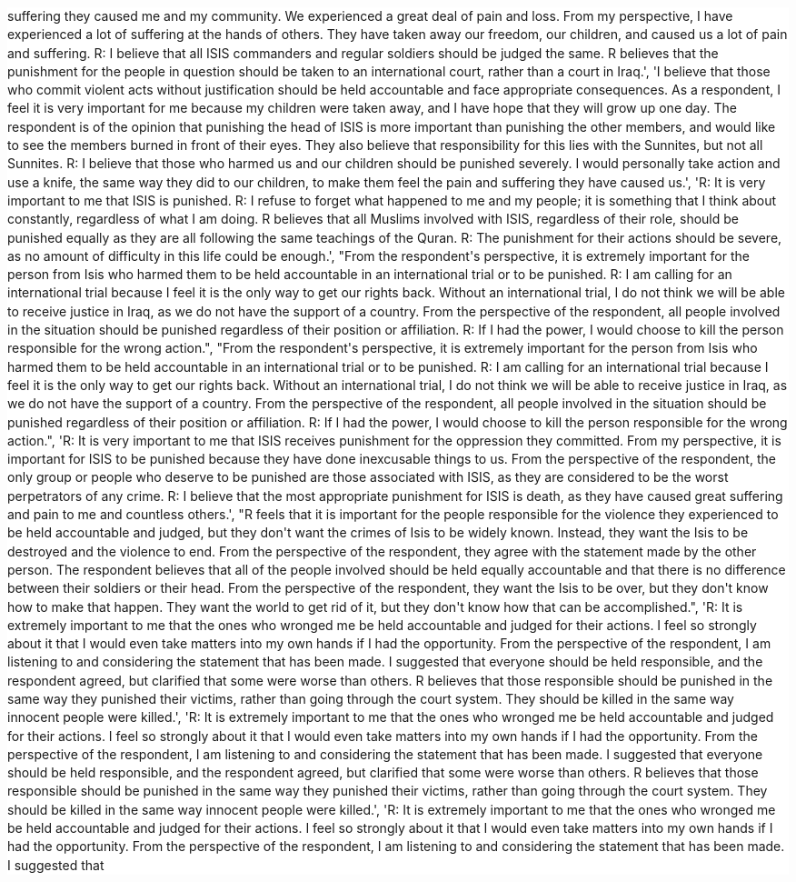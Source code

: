 suffering they caused me and my community. We experienced a great deal of pain and loss. From my perspective, I have experienced a lot of suffering at the hands of others. They have taken away our freedom, our children, and caused us a lot of pain and suffering. R: I believe that all ISIS commanders and regular soldiers should be judged the same. R believes that the punishment for the people in question should be taken to an international court, rather than a court in Iraq.', 'I believe that those who commit violent acts without justification should be held accountable and face appropriate consequences. As a respondent, I feel it is very important for me because my children were taken away, and I have hope that they will grow up one day. The respondent is of the opinion that punishing the head of ISIS is more important than punishing the other members, and would like to see the members burned in front of their eyes. They also believe that responsibility for this lies with the Sunnites, but not all Sunnites. R: I believe that those who harmed us and our children should be punished severely. I would personally take action and use a knife, the same way they did to our children, to make them feel the pain and suffering they have caused us.', 'R: It is very important to me that ISIS is punished. R: I refuse to forget what happened to me and my people; it is something that I think about constantly, regardless of what I am doing. R believes that all Muslims involved with ISIS, regardless of their role, should be punished equally as they are all following the same teachings of the Quran. R: The punishment for their actions should be severe, as no amount of difficulty in this life could be enough.', "From the respondent's perspective, it is extremely important for the person from Isis who harmed them to be held accountable in an international trial or to be punished. R: I am calling for an international trial because I feel it is the only way to get our rights back. Without an international trial, I do not think we will be able to receive justice in Iraq, as we do not have the support of a country. From the perspective of the respondent, all people involved in the situation should be punished regardless of their position or affiliation. R: If I had the power, I would choose to kill the person responsible for the wrong action.", "From the respondent's perspective, it is extremely important for the person from Isis who harmed them to be held accountable in an international trial or to be punished. R: I am calling for an international trial because I feel it is the only way to get our rights back. Without an international trial, I do not think we will be able to receive justice in Iraq, as we do not have the support of a country. From the perspective of the respondent, all people involved in the situation should be punished regardless of their position or affiliation. R: If I had the power, I would choose to kill the person responsible for the wrong action.", 'R: It is very important to me that ISIS receives punishment for the oppression they committed. From my perspective, it is important for ISIS to be punished because they have done inexcusable things to us. From the perspective of the respondent, the only group or people who deserve to be punished are those associated with ISIS, as they are considered to be the worst perpetrators of any crime. R: I believe that the most appropriate punishment for ISIS is death, as they have caused great suffering and pain to me and countless others.', "R feels that it is important for the people responsible for the violence they experienced to be held accountable and judged, but they don't want the crimes of Isis to be widely known. Instead, they want the Isis to be destroyed and the violence to end. From the perspective of the respondent, they agree with the statement made by the other person. The respondent believes that all of the people involved should be held equally accountable and that there is no difference between their soldiers or their head. From the perspective of the respondent, they want the Isis to be over, but they don't know how to make that happen. They want the world to get rid of it, but they don't know how that can be accomplished.", 'R: It is extremely important to me that the ones who wronged me be held accountable and judged for their actions. I feel so strongly about it that I would even take matters into my own hands if I had the opportunity. From the perspective of the respondent, I am listening to and considering the statement that has been made. I suggested that everyone should be held responsible, and the respondent agreed, but clarified that some were worse than others. R believes that those responsible should be punished in the same way they punished their victims, rather than going through the court system. They should be killed in the same way innocent people were killed.', 'R: It is extremely important to me that the ones who wronged me be held accountable and judged for their actions. I feel so strongly about it that I would even take matters into my own hands if I had the opportunity. From the perspective of the respondent, I am listening to and considering the statement that has been made. I suggested that everyone should be held responsible, and the respondent agreed, but clarified that some were worse than others. R believes that those responsible should be punished in the same way they punished their victims, rather than going through the court system. They should be killed in the same way innocent people were killed.', 'R: It is extremely important to me that the ones who wronged me be held accountable and judged for their actions. I feel so strongly about it that I would even take matters into my own hands if I had the opportunity. From the perspective of the respondent, I am listening to and considering the statement that has been made. I suggested that